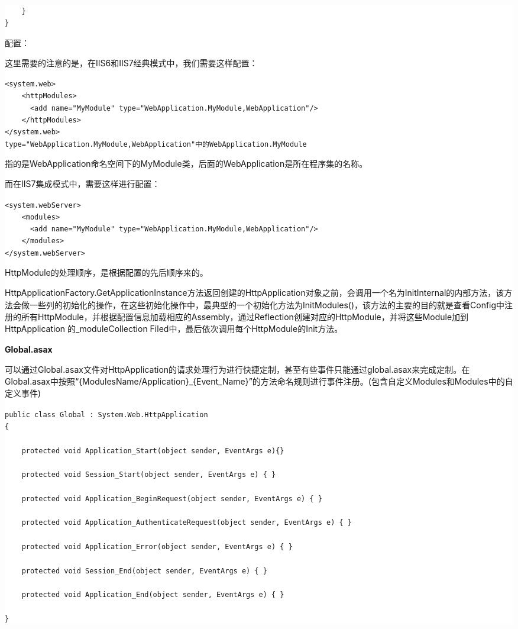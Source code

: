 ```
	}
}
```

配置：

这里需要的注意的是，在IIS6和IIS7经典模式中，我们需要这样配置：
```
<system.web>
    <httpModules>
      <add name="MyModule" type="WebApplication.MyModule,WebApplication"/>
    </httpModules>      
</system.web>
type="WebApplication.MyModule,WebApplication"中的WebApplication.MyModule
```
指的是WebApplication命名空间下的MyModule类，后面的WebApplication是所在程序集的名称。

而在IIS7集成模式中，需要这样进行配置：
```
<system.webServer>
    <modules>
      <add name="MyModule" type="WebApplication.MyModule,WebApplication"/>    
    </modules> 
</system.webServer>
```
HttpModule的处理顺序，是根据配置的先后顺序来的。

HttpApplicationFactory.GetApplicationInstance方法返回创建的HttpApplication对象之前，会调用一个名为InitInternal的内部方法，该方法会做一些列的初始化的操作，在这些初始化操作中，最典型的一个初始化方法为InitModules()，该方法的主要的目的就是查看Config中注册的所有HttpModule，并根据配置信息加载相应的Assembly，通过Reflection创建对应的HttpModule，并将这些Module加到HttpApplication 的_moduleCollection Filed中，最后依次调用每个HttpModule的Init方法。

**Global.asax**

可以通过Global.asax文件对HttpApplication的请求处理行为进行快捷定制，甚至有些事件只能通过global.asax来完成定制。在Global.asax中按照“{ModulesName/Application}_{Event_Name}”的方法命名规则进行事件注册。(包含自定义Modules和Modules中的自定义事件)
```
public class Global : System.Web.HttpApplication
{
 
    protected void Application_Start(object sender, EventArgs e){}
 
    protected void Session_Start(object sender, EventArgs e) { }
 
    protected void Application_BeginRequest(object sender, EventArgs e) { }
 
    protected void Application_AuthenticateRequest(object sender, EventArgs e) { }
 
    protected void Application_Error(object sender, EventArgs e) { }
 
    protected void Session_End(object sender, EventArgs e) { }
 
    protected void Application_End(object sender, EventArgs e) { }
 
}
```
